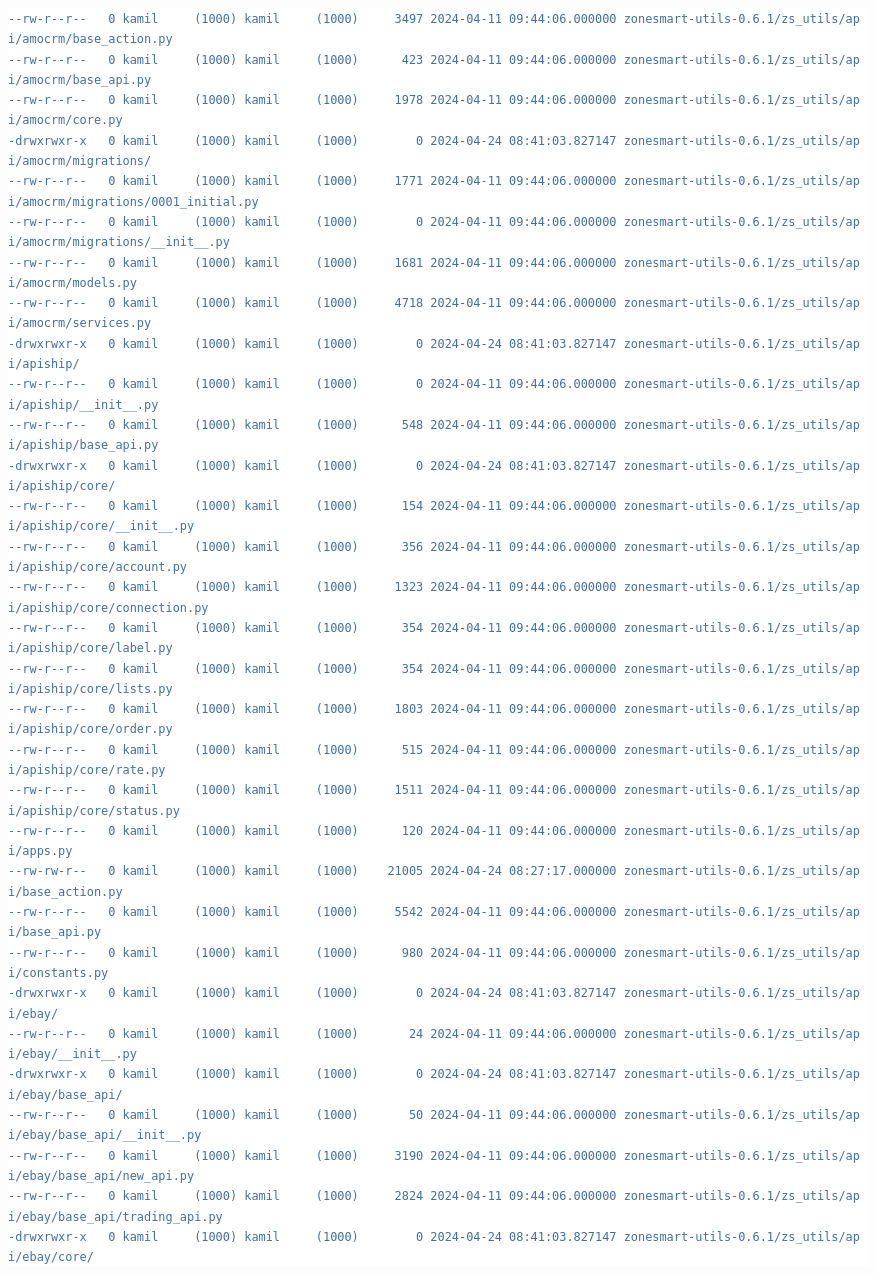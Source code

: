 ```diff
--rw-r--r--   0 kamil     (1000) kamil     (1000)     3497 2024-04-11 09:44:06.000000 zonesmart-utils-0.6.1/zs_utils/api/amocrm/base_action.py
--rw-r--r--   0 kamil     (1000) kamil     (1000)      423 2024-04-11 09:44:06.000000 zonesmart-utils-0.6.1/zs_utils/api/amocrm/base_api.py
--rw-r--r--   0 kamil     (1000) kamil     (1000)     1978 2024-04-11 09:44:06.000000 zonesmart-utils-0.6.1/zs_utils/api/amocrm/core.py
-drwxrwxr-x   0 kamil     (1000) kamil     (1000)        0 2024-04-24 08:41:03.827147 zonesmart-utils-0.6.1/zs_utils/api/amocrm/migrations/
--rw-r--r--   0 kamil     (1000) kamil     (1000)     1771 2024-04-11 09:44:06.000000 zonesmart-utils-0.6.1/zs_utils/api/amocrm/migrations/0001_initial.py
--rw-r--r--   0 kamil     (1000) kamil     (1000)        0 2024-04-11 09:44:06.000000 zonesmart-utils-0.6.1/zs_utils/api/amocrm/migrations/__init__.py
--rw-r--r--   0 kamil     (1000) kamil     (1000)     1681 2024-04-11 09:44:06.000000 zonesmart-utils-0.6.1/zs_utils/api/amocrm/models.py
--rw-r--r--   0 kamil     (1000) kamil     (1000)     4718 2024-04-11 09:44:06.000000 zonesmart-utils-0.6.1/zs_utils/api/amocrm/services.py
-drwxrwxr-x   0 kamil     (1000) kamil     (1000)        0 2024-04-24 08:41:03.827147 zonesmart-utils-0.6.1/zs_utils/api/apiship/
--rw-r--r--   0 kamil     (1000) kamil     (1000)        0 2024-04-11 09:44:06.000000 zonesmart-utils-0.6.1/zs_utils/api/apiship/__init__.py
--rw-r--r--   0 kamil     (1000) kamil     (1000)      548 2024-04-11 09:44:06.000000 zonesmart-utils-0.6.1/zs_utils/api/apiship/base_api.py
-drwxrwxr-x   0 kamil     (1000) kamil     (1000)        0 2024-04-24 08:41:03.827147 zonesmart-utils-0.6.1/zs_utils/api/apiship/core/
--rw-r--r--   0 kamil     (1000) kamil     (1000)      154 2024-04-11 09:44:06.000000 zonesmart-utils-0.6.1/zs_utils/api/apiship/core/__init__.py
--rw-r--r--   0 kamil     (1000) kamil     (1000)      356 2024-04-11 09:44:06.000000 zonesmart-utils-0.6.1/zs_utils/api/apiship/core/account.py
--rw-r--r--   0 kamil     (1000) kamil     (1000)     1323 2024-04-11 09:44:06.000000 zonesmart-utils-0.6.1/zs_utils/api/apiship/core/connection.py
--rw-r--r--   0 kamil     (1000) kamil     (1000)      354 2024-04-11 09:44:06.000000 zonesmart-utils-0.6.1/zs_utils/api/apiship/core/label.py
--rw-r--r--   0 kamil     (1000) kamil     (1000)      354 2024-04-11 09:44:06.000000 zonesmart-utils-0.6.1/zs_utils/api/apiship/core/lists.py
--rw-r--r--   0 kamil     (1000) kamil     (1000)     1803 2024-04-11 09:44:06.000000 zonesmart-utils-0.6.1/zs_utils/api/apiship/core/order.py
--rw-r--r--   0 kamil     (1000) kamil     (1000)      515 2024-04-11 09:44:06.000000 zonesmart-utils-0.6.1/zs_utils/api/apiship/core/rate.py
--rw-r--r--   0 kamil     (1000) kamil     (1000)     1511 2024-04-11 09:44:06.000000 zonesmart-utils-0.6.1/zs_utils/api/apiship/core/status.py
--rw-r--r--   0 kamil     (1000) kamil     (1000)      120 2024-04-11 09:44:06.000000 zonesmart-utils-0.6.1/zs_utils/api/apps.py
--rw-rw-r--   0 kamil     (1000) kamil     (1000)    21005 2024-04-24 08:27:17.000000 zonesmart-utils-0.6.1/zs_utils/api/base_action.py
--rw-r--r--   0 kamil     (1000) kamil     (1000)     5542 2024-04-11 09:44:06.000000 zonesmart-utils-0.6.1/zs_utils/api/base_api.py
--rw-r--r--   0 kamil     (1000) kamil     (1000)      980 2024-04-11 09:44:06.000000 zonesmart-utils-0.6.1/zs_utils/api/constants.py
-drwxrwxr-x   0 kamil     (1000) kamil     (1000)        0 2024-04-24 08:41:03.827147 zonesmart-utils-0.6.1/zs_utils/api/ebay/
--rw-r--r--   0 kamil     (1000) kamil     (1000)       24 2024-04-11 09:44:06.000000 zonesmart-utils-0.6.1/zs_utils/api/ebay/__init__.py
-drwxrwxr-x   0 kamil     (1000) kamil     (1000)        0 2024-04-24 08:41:03.827147 zonesmart-utils-0.6.1/zs_utils/api/ebay/base_api/
--rw-r--r--   0 kamil     (1000) kamil     (1000)       50 2024-04-11 09:44:06.000000 zonesmart-utils-0.6.1/zs_utils/api/ebay/base_api/__init__.py
--rw-r--r--   0 kamil     (1000) kamil     (1000)     3190 2024-04-11 09:44:06.000000 zonesmart-utils-0.6.1/zs_utils/api/ebay/base_api/new_api.py
--rw-r--r--   0 kamil     (1000) kamil     (1000)     2824 2024-04-11 09:44:06.000000 zonesmart-utils-0.6.1/zs_utils/api/ebay/base_api/trading_api.py
-drwxrwxr-x   0 kamil     (1000) kamil     (1000)        0 2024-04-24 08:41:03.827147 zonesmart-utils-0.6.1/zs_utils/api/ebay/core/
```